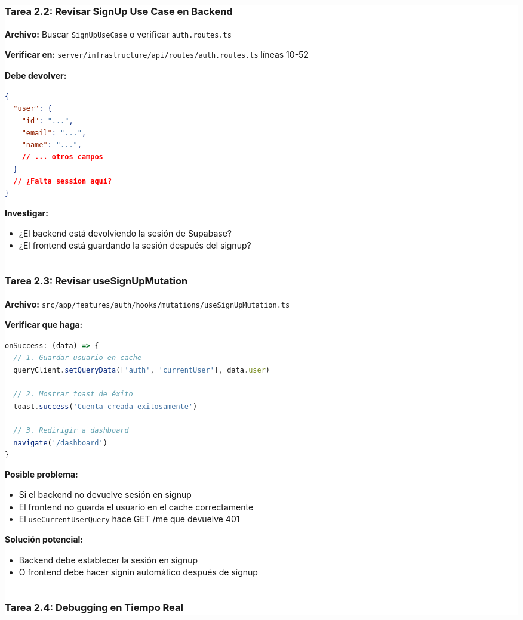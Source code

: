 
### Tarea 2.2: Revisar SignUp Use Case en Backend

**Archivo:** Buscar `SignUpUseCase` o verificar `auth.routes.ts`

**Verificar en:** `server/infrastructure/api/routes/auth.routes.ts` líneas 10-52

**Debe devolver:**
```json
{
  "user": {
    "id": "...",
    "email": "...",
    "name": "...",
    // ... otros campos
  }
  // ¿Falta session aquí?
}
```

**Investigar:**
- ¿El backend está devolviendo la sesión de Supabase?
- ¿El frontend está guardando la sesión después del signup?

---

### Tarea 2.3: Revisar useSignUpMutation

**Archivo:** `src/app/features/auth/hooks/mutations/useSignUpMutation.ts`

**Verificar que haga:**
```typescript
onSuccess: (data) => {
  // 1. Guardar usuario en cache
  queryClient.setQueryData(['auth', 'currentUser'], data.user)

  // 2. Mostrar toast de éxito
  toast.success('Cuenta creada exitosamente')

  // 3. Redirigir a dashboard
  navigate('/dashboard')
}
```

**Posible problema:**
- Si el backend no devuelve sesión en signup
- El frontend no guarda el usuario en el cache correctamente
- El `useCurrentUserQuery` hace GET /me que devuelve 401

**Solución potencial:**
- Backend debe establecer la sesión en signup
- O frontend debe hacer signin automático después de signup

---

### Tarea 2.4: Debugging en Tiempo Real
